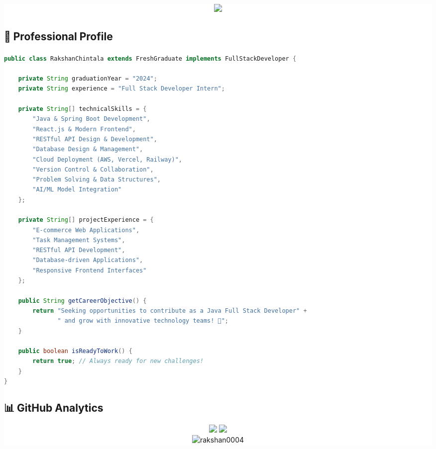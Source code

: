 <div align="center">
  <img src="https://user-images.githubusercontent.com/73097560/115834477-dbab4500-a447-11eb-908a-139a6edaec5c.gif" width="100%">
</div>

## 🎯 Professional Profile

```java
public class RakshanChintala extends FreshGraduate implements FullStackDeveloper {
    
    private String graduationYear = "2024";
    private String experience = "Full Stack Developer Intern";
    
    private String[] technicalSkills = {
        "Java & Spring Boot Development",
        "React.js & Modern Frontend",
        "RESTful API Design & Development", 
        "Database Design & Management",
        "Cloud Deployment (AWS, Vercel, Railway)",
        "Version Control & Collaboration",
        "Problem Solving & Data Structures",
        "AI/ML Model Integration"
    };
    
    private String[] projectExperience = {
        "E-commerce Web Applications",
        "Task Management Systems",
        "RESTful API Development",
        "Database-driven Applications",
        "Responsive Frontend Interfaces"
    };
    
    public String getCareerObjective() {
        return "Seeking opportunities to contribute as a Java Full Stack Developer" +
               " and grow with innovative technology teams! 🚀";
    }
    
    public boolean isReadyToWork() {
        return true; // Always ready for new challenges!
    }
}
```

## 📊 GitHub Analytics

<div align="center">
  <img height="180em" src="https://github-readme-stats.vercel.app/api?username=rakshan0004&show_icons=true&theme=radical&include_all_commits=true&count_private=true&hide=issues"/>
  <img height="180em" src="https://github-readme-stats-sigma-five.vercel.app/api/top-langs/?username=rakshan0004&layout=compact&theme=radical&langs_count=6&hide=html,css&custom_title=Most%20Used%20Languages"/>
</div>

<div align="center">
  <img src="https://github-readme-streak-stats.herokuapp.com/?user=rakshan0004&theme=radical" alt="rakshan0004" />
</div>
